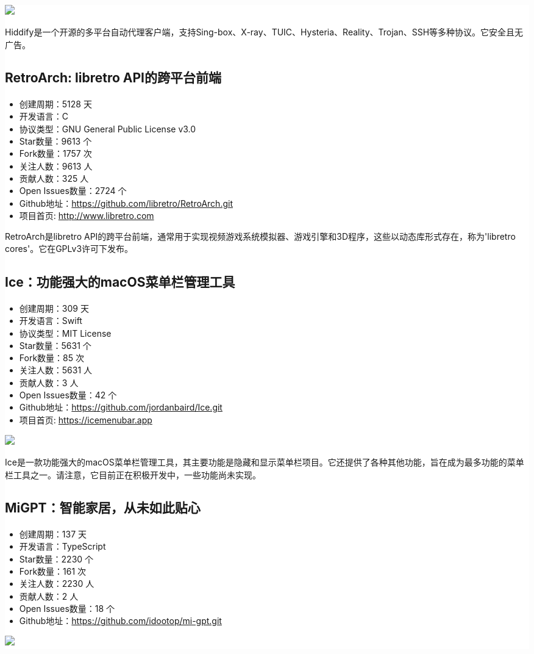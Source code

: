 
![](/images/hiddify-hiddify-next-0.png)

Hiddify是一个开源的多平台自动代理客户端，支持Sing-box、X-ray、TUIC、Hysteria、Reality、Trojan、SSH等多种协议。它安全且无广告。

## RetroArch: libretro API的跨平台前端

* 创建周期：5128 天
* 开发语言：C
* 协议类型：GNU General Public License v3.0
* Star数量：9613 个
* Fork数量：1757 次
* 关注人数：9613 人
* 贡献人数：325 人
* Open Issues数量：2724 个
* Github地址：https://github.com/libretro/RetroArch.git
* 项目首页: http://www.libretro.com


RetroArch是libretro API的跨平台前端，通常用于实现视频游戏系统模拟器、游戏引擎和3D程序，这些以动态库形式存在，称为'libretro cores'。它在GPLv3许可下发布。

## Ice：功能强大的macOS菜单栏管理工具

* 创建周期：309 天
* 开发语言：Swift
* 协议类型：MIT License
* Star数量：5631 个
* Fork数量：85 次
* 关注人数：5631 人
* 贡献人数：3 人
* Open Issues数量：42 个
* Github地址：https://github.com/jordanbaird/Ice.git
* 项目首页: https://icemenubar.app


![](/images/jordanbaird-ice-0.png)

Ice是一款功能强大的macOS菜单栏管理工具，其主要功能是隐藏和显示菜单栏项目。它还提供了各种其他功能，旨在成为最多功能的菜单栏工具之一。请注意，它目前正在积极开发中，一些功能尚未实现。

## MiGPT：智能家居，从未如此贴心

* 创建周期：137 天
* 开发语言：TypeScript
* Star数量：2230 个
* Fork数量：161 次
* 关注人数：2230 人
* 贡献人数：2 人
* Open Issues数量：18 个
* Github地址：https://github.com/idootop/mi-gpt.git


![](/images/idootop-mi-gpt-0.png)

